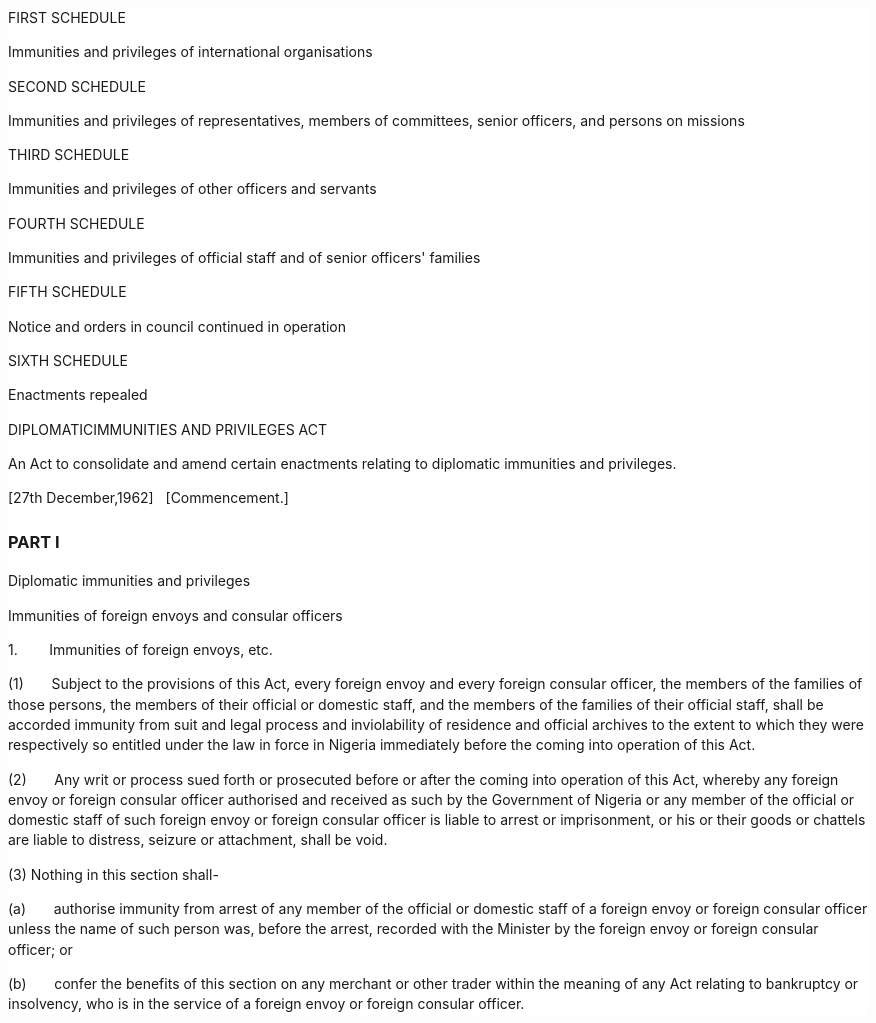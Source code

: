 FIRST SCHEDULE

Immunities and privileges of international organisations

SECOND SCHEDULE

Immunities and privileges of representatives, members of committees, senior officers, and persons on missions

THIRD SCHEDULE

Immunities and privileges of other officers and servants

FOURTH SCHEDULE

Immunities and privileges of official staff and of senior officers' families

FIFTH SCHEDULE

Notice and orders in council continued in operation

SIXTH SCHEDULE

Enactments repealed

DIPLOMATICIMMUNITIES AND PRIVILEGES ACT

An Act to consolidate and amend certain enactments relating to diplomatic immunities and privileges.

[27th December,1962]   [Commencement.]

### PART I

Diplomatic immunities and privileges

Immunities of foreign envoys and consular officers

1.        Immunities of foreign envoys, etc.

(1)       Subject to the provisions of this Act, every foreign envoy and every foreign consular officer, the members of the families of those persons, the members of their official or domestic staff, and the members of the families of their official staff, shall be accorded immunity from suit and legal process and inviolability of residence and official archives to the extent to which they were respectively so entitled under the law in force in Nigeria immediately before the coming into operation of this Act.

(2)       Any writ or process sued forth or prosecuted before or after the coming into operation of this Act, whereby any foreign envoy or foreign consular officer authorised and received as such by the Government of Nigeria or any member of the official or domestic staff of such foreign envoy or foreign consular officer is liable to arrest or imprisonment, or his or their goods or chattels are liable to distress, seizure or attachment, shall be void.

(3) Nothing in this section shall-

(a)       authorise immunity from arrest of any member of the official or domestic staff of a foreign envoy or foreign consular officer unless the name of such person was, before the arrest, recorded with the Minister by the foreign envoy or foreign consular officer; or

(b)       confer the benefits of this section on any merchant or other trader within the meaning of any Act relating to bankruptcy or insolvency, who is in the service of a foreign envoy or foreign consular officer.
